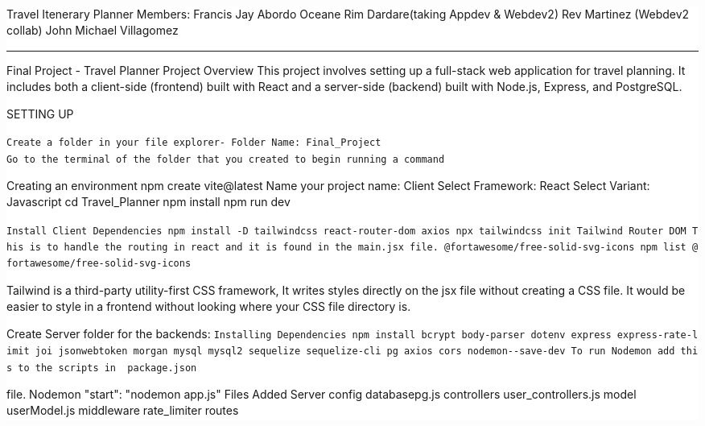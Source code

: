 Travel Itenerary Planner
Members:
  Francis Jay Abordo
  Oceane Rim Dardare(taking Appdev & Webdev2)
  Rev Martinez (Webdev2 collab)
  John Michael Villagomez


-------------------------------------------------------------------------------------------------------------------------------------------------------


Final Project - Travel Planner
Project Overview
This project involves setting up a full-stack web application for travel planning. It includes both a client-side (frontend) built with React and a server-side (backend) built with Node.js, Express, and PostgreSQL.

SETTING UP

    Create a folder in your file explorer- Folder Name: Final_Project
    Go to the terminal of the folder that you created to begin running a command

Creating an environment
    npm create vite@latest
    Name your project name: 
    Client
    Select Framework: 
    React
    Select Variant: 
    Javascript
    cd Travel_Planner
    npm install
    npm run dev

``Install Client Dependencies
    npm install -D tailwindcss react-router-dom axios
    npx tailwindcss init
    Tailwind
    Router DOM
    This is to handle the routing in react and it is found in the main.jsx file.
    @fortawesome/free-solid-svg-icons
    npm list @fortawesome/free-solid-svg-icons``

Tailwind is a third-party utility-first CSS framework, It writes styles directly on the jsx file
    without creating a CSS file. It would be easier to style in a frontend without looking where
    your CSS file directory is.

Create Server folder for the backends:
``Installing Dependencies
        npm install bcrypt body-parser dotenv express express-rate-limit joi
        jsonwebtoken morgan mysql mysql2 sequelize sequelize-cli pg axios cors nodemon--save-dev
        To run Nodemon add this to the scripts in 
        package.json``

file.
    Nodemon
        "start": "nodemon app.js"
    Files Added
        Server
            config
                databasepg.js
                controllers
                    user_controllers.js
            model
                userModel.js
        middleware
            rate_limiter
        routes